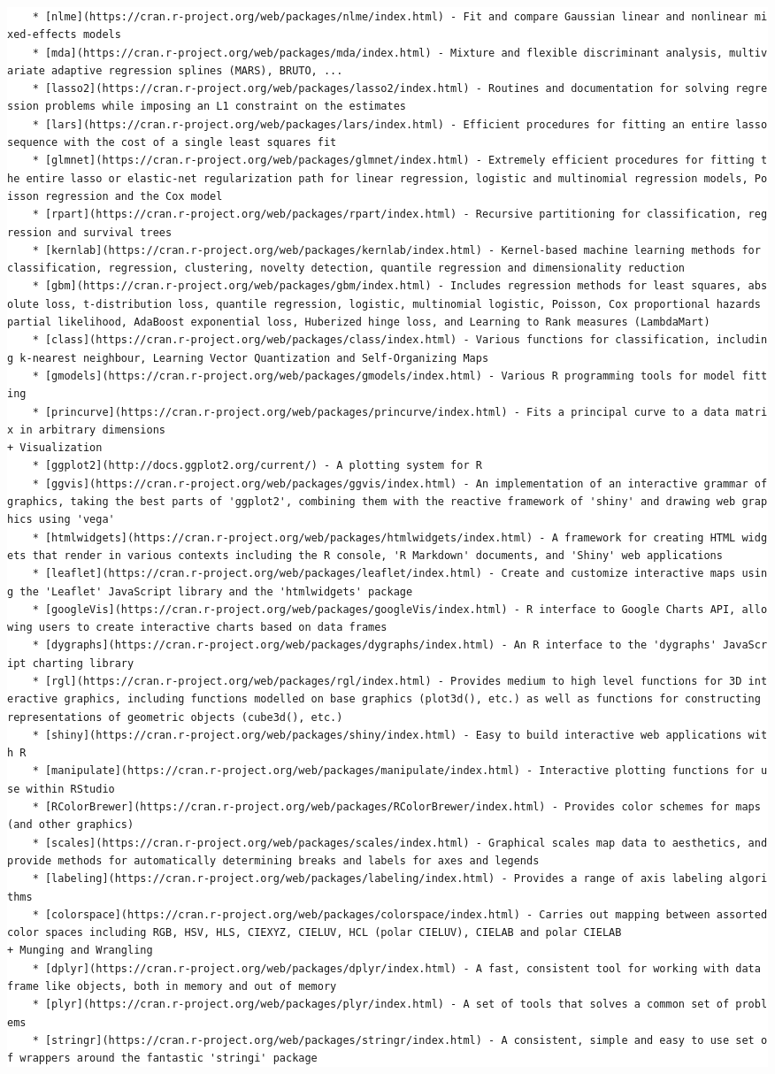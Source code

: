         * [nlme](https://cran.r-project.org/web/packages/nlme/index.html) - Fit and compare Gaussian linear and nonlinear mixed-effects models
        * [mda](https://cran.r-project.org/web/packages/mda/index.html) - Mixture and flexible discriminant analysis, multivariate adaptive regression splines (MARS), BRUTO, ...
        * [lasso2](https://cran.r-project.org/web/packages/lasso2/index.html) - Routines and documentation for solving regression problems while imposing an L1 constraint on the estimates
        * [lars](https://cran.r-project.org/web/packages/lars/index.html) - Efficient procedures for fitting an entire lasso sequence with the cost of a single least squares fit
        * [glmnet](https://cran.r-project.org/web/packages/glmnet/index.html) - Extremely efficient procedures for fitting the entire lasso or elastic-net regularization path for linear regression, logistic and multinomial regression models, Poisson regression and the Cox model
        * [rpart](https://cran.r-project.org/web/packages/rpart/index.html) - Recursive partitioning for classification, regression and survival trees
        * [kernlab](https://cran.r-project.org/web/packages/kernlab/index.html) - Kernel-based machine learning methods for classification, regression, clustering, novelty detection, quantile regression and dimensionality reduction
        * [gbm](https://cran.r-project.org/web/packages/gbm/index.html) - Includes regression methods for least squares, absolute loss, t-distribution loss, quantile regression, logistic, multinomial logistic, Poisson, Cox proportional hazards partial likelihood, AdaBoost exponential loss, Huberized hinge loss, and Learning to Rank measures (LambdaMart)
        * [class](https://cran.r-project.org/web/packages/class/index.html) - Various functions for classification, including k-nearest neighbour, Learning Vector Quantization and Self-Organizing Maps
        * [gmodels](https://cran.r-project.org/web/packages/gmodels/index.html) - Various R programming tools for model fitting
        * [princurve](https://cran.r-project.org/web/packages/princurve/index.html) - Fits a principal curve to a data matrix in arbitrary dimensions
    + Visualization
        * [ggplot2](http://docs.ggplot2.org/current/) - A plotting system for R
        * [ggvis](https://cran.r-project.org/web/packages/ggvis/index.html) - An implementation of an interactive grammar of graphics, taking the best parts of 'ggplot2', combining them with the reactive framework of 'shiny' and drawing web graphics using 'vega'
        * [htmlwidgets](https://cran.r-project.org/web/packages/htmlwidgets/index.html) - A framework for creating HTML widgets that render in various contexts including the R console, 'R Markdown' documents, and 'Shiny' web applications
        * [leaflet](https://cran.r-project.org/web/packages/leaflet/index.html) - Create and customize interactive maps using the 'Leaflet' JavaScript library and the 'htmlwidgets' package
        * [googleVis](https://cran.r-project.org/web/packages/googleVis/index.html) - R interface to Google Charts API, allowing users to create interactive charts based on data frames
        * [dygraphs](https://cran.r-project.org/web/packages/dygraphs/index.html) - An R interface to the 'dygraphs' JavaScript charting library
        * [rgl](https://cran.r-project.org/web/packages/rgl/index.html) - Provides medium to high level functions for 3D interactive graphics, including functions modelled on base graphics (plot3d(), etc.) as well as functions for constructing representations of geometric objects (cube3d(), etc.)
        * [shiny](https://cran.r-project.org/web/packages/shiny/index.html) - Easy to build interactive web applications with R
        * [manipulate](https://cran.r-project.org/web/packages/manipulate/index.html) - Interactive plotting functions for use within RStudio
        * [RColorBrewer](https://cran.r-project.org/web/packages/RColorBrewer/index.html) - Provides color schemes for maps (and other graphics)
        * [scales](https://cran.r-project.org/web/packages/scales/index.html) - Graphical scales map data to aesthetics, and provide methods for automatically determining breaks and labels for axes and legends
        * [labeling](https://cran.r-project.org/web/packages/labeling/index.html) - Provides a range of axis labeling algorithms
        * [colorspace](https://cran.r-project.org/web/packages/colorspace/index.html) - Carries out mapping between assorted color spaces including RGB, HSV, HLS, CIEXYZ, CIELUV, HCL (polar CIELUV), CIELAB and polar CIELAB
    + Munging and Wrangling
        * [dplyr](https://cran.r-project.org/web/packages/dplyr/index.html) - A fast, consistent tool for working with data frame like objects, both in memory and out of memory
        * [plyr](https://cran.r-project.org/web/packages/plyr/index.html) - A set of tools that solves a common set of problems
        * [stringr](https://cran.r-project.org/web/packages/stringr/index.html) - A consistent, simple and easy to use set of wrappers around the fantastic 'stringi' package